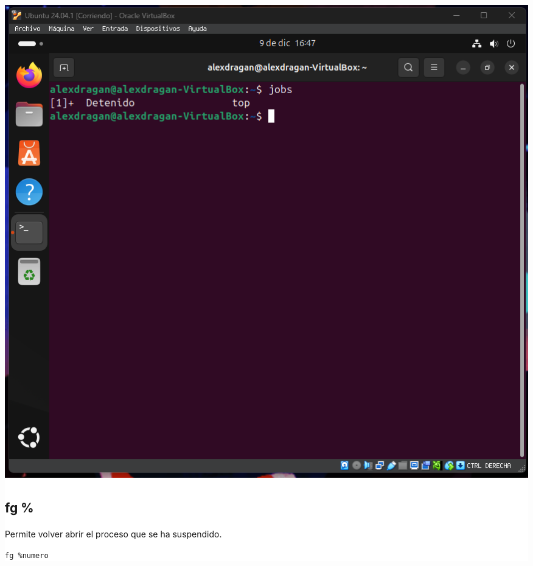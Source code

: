    ![27](sources/imagenes/process/27.png)

## fg %

   Permite volver abrir el proceso que se ha suspendido.

   ```
   fg %numero
   ```
